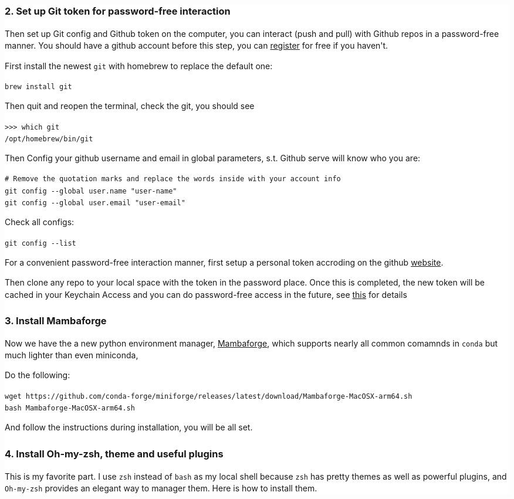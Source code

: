 ### 2. Set up Git token for password-free interaction
Then set up Git config and Github token on the computer, you can interact (push and pull) with Github repos in a password-free manner. You should have a github account before this step, you can [register](https://github.com/) for free if you haven't.

First install the newest `git` with homebrew to replace the default one:

```shell
brew install git
```

Then quit and reopen the terminal, check the git, you should see

```shell
>>> which git
/opt/homebrew/bin/git
```

Then Config your github username and email in global parameters, s.t. Github serve will know who you are:
```shell
# Remove the quotation marks and replace the words inside with your account info
git config --global user.name "user-name"
git config --global user.email "user-email"
```
Check all configs:
```shell
git config --list
```

For a convenient password-free interaction manner, first setup a personal token accroding on the github [website](https://docs.github.com/en/github/authenticating-to-github/creating-a-personal-access-token).

Then clone any repo to your local space with the token in the password place. Once this is completed, the new token will be cached in your Keychain Access and you can do password-free access in the future, see [this](https://docs.github.com/en/github/using-git/updating-credentials-from-the-macos-keychain) for details 

### 3. Install Mambaforge
Now we have the a new python environment manager, [Mambaforge](https://github.com/conda-forge/miniforge#mambaforge), which supports nearly all common comamnds in `conda` but much lighter than even miniconda,

Do the following:

```shell
wget https://github.com/conda-forge/miniforge/releases/latest/download/Mambaforge-MacOSX-arm64.sh
bash Mambaforge-MacOSX-arm64.sh
```

And follow the instructions during installation, you will be all set. 

### 4. Install Oh-my-zsh, theme and useful plugins
This is my favorite part. I use `zsh` instead of `bash` as my local shell because `zsh` has pretty themes as well as powerful plugins, and `Oh-my-zsh` provides an elegant way to manager them. 
Here is how to install them. 
